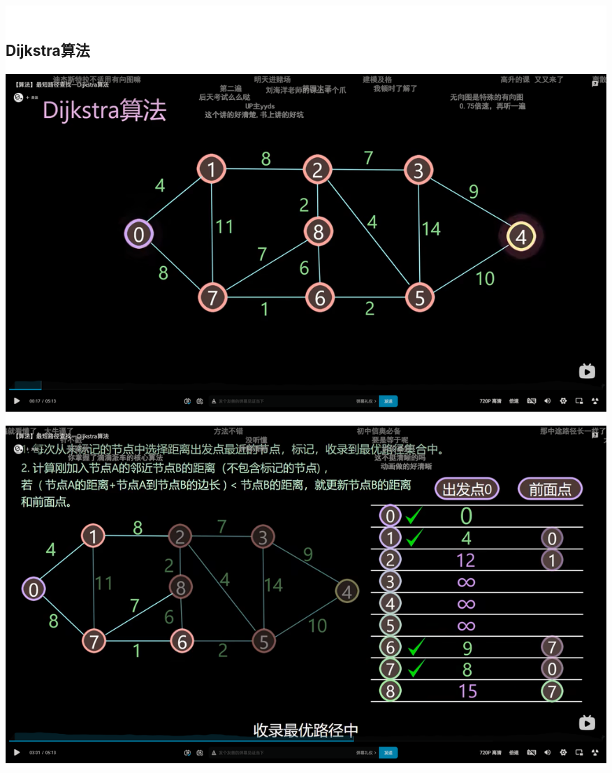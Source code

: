 ​	

## Dijkstra算法

![image-20230325214154639](重拾C++.assets/image-20230325214154639.png)

![image-20230325214541777](重拾C++.assets/image-20230325214541777.png)
